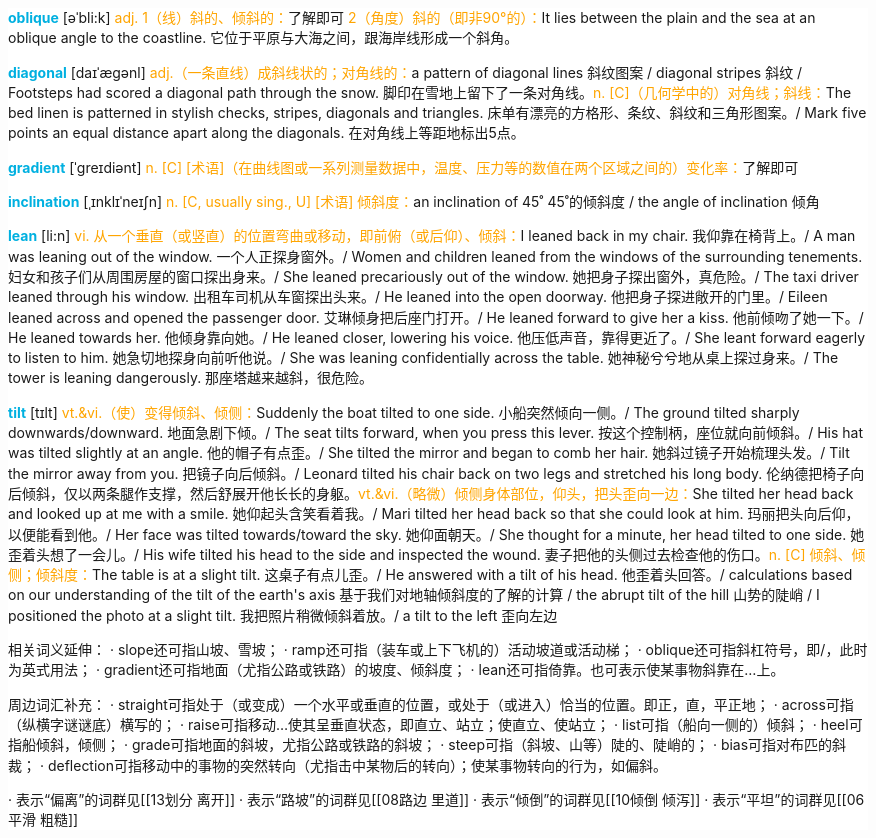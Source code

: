 <font color="sky blue">**oblique**</font> [əˈbli:k]
<font color="orange">adj. 1（线）斜的、倾斜的：</font>了解即可 <font color="orange">2（角度）斜的（即非90°的）：</font>It lies between the plain and the sea at an oblique angle to the coastline. 它位于平原与大海之间，跟海岸线形成一个斜角。

<font color="sky blue">**diagonal**</font> [daɪˈægənl]
<font color="orange">adj.（一条直线）成斜线状的；对角线的：</font>a pattern of diagonal lines 斜纹图案 / diagonal stripes 斜纹 / Footsteps had scored a diagonal path through the snow. 脚印在雪地上留下了一条对角线。<font color="orange">n. [C]（几何学中的）对角线；斜线：</font>The bed linen is patterned in stylish checks, stripes, diagonals and triangles. 床单有漂亮的方格形、条纹、斜纹和三角形图案。/ Mark five points an equal distance apart along the diagonals. 在对角线上等距地标出5点。
           
<font color="sky blue">**gradient**</font> [ˈgreɪdiənt]
<font color="orange">n. [C] [术语]（在曲线图或一系列测量数据中，温度、压力等的数值在两个区域之间的）变化率：</font>了解即可
           
<font color="sky blue">**inclination**</font> [ˌɪnklɪˈneɪʃn]
<font color="orange">n. [C, usually sing., U] [术语] 倾斜度：</font>an inclination of 45˚ 45˚的倾斜度 / the angle of inclination 倾角
            
<font color="sky blue">**lean**</font> [li:n]
<font color="orange">vi. 从一个垂直（或竖直）的位置弯曲或移动，即前俯（或后仰）、倾斜：</font>I leaned back in my chair. 我仰靠在椅背上。/ A man was leaning out of the window. 一个人正探身窗外。/ Women and children leaned from the windows of the surrounding tenements. 妇女和孩子们从周围房屋的窗口探出身来。/ She leaned precariously out of the window. 她把身子探出窗外，真危险。/ The taxi driver leaned through his window. 出租车司机从车窗探出头来。/ He leaned into the open doorway. 他把身子探进敞开的门里。/ Eileen leaned across and opened the passenger door. 艾琳倾身把后座门打开。/ He leaned forward to give her a kiss. 他前倾吻了她一下。/ He leaned towards her. 他倾身靠向她。/ He leaned closer, lowering his voice. 他压低声音，靠得更近了。/ She leant forward eagerly to listen to him. 她急切地探身向前听他说。/ She was leaning confidentially across the table. 她神秘兮兮地从桌上探过身来。/ The tower is leaning dangerously. 那座塔越来越斜，很危险。
                    
<font color="sky blue">**tilt**</font> [tɪlt]
<font color="orange">vt.&vi.（使）变得倾斜、倾侧：</font>Suddenly the boat tilted to one side. 小船突然倾向一侧。/ The ground tilted sharply downwards/downward. 地面急剧下倾。/ The seat tilts forward, when you press this lever. 按这个控制柄，座位就向前倾斜。/ His hat was tilted slightly at an angle. 他的帽子有点歪。/ She tilted the mirror and began to comb her hair. 她斜过镜子开始梳理头发。/ Tilt the mirror away from you. 把镜子向后倾斜。/ Leonard tilted his chair back on two legs and stretched his long body. 伦纳德把椅子向后倾斜，仅以两条腿作支撑，然后舒展开他长长的身躯。<font color="orange">vt.&vi.（略微）倾侧身体部位，仰头，把头歪向一边：</font>She tilted her head back and looked up at me with a smile. 她仰起头含笑看着我。/ Mari tilted her head back so that she could look at him. 玛丽把头向后仰，以便能看到他。/ Her face was tilted towards/toward the sky. 她仰面朝天。/ She thought for a minute, her head tilted to one side. 她歪着头想了一会儿。/ His wife tilted his head to the side and inspected the wound. 妻子把他的头侧过去检查他的伤口。<font color="orange">n. [C] 倾斜、倾侧；倾斜度：</font>The table is at a slight tilt. 这桌子有点儿歪。/ He answered with a tilt of his head. 他歪着头回答。/ calculations based on our understanding of the tilt of the earth's axis 基于我们对地轴倾斜度的了解的计算 / the abrupt tilt of the hill 山势的陡峭 / I positioned the photo at a slight tilt. 我把照片稍微倾斜着放。/ a tilt to the left 歪向左边

相关词义延伸：
· slope还可指山坡、雪坡；
· ramp还可指（装车或上下飞机的）活动坡道或活动梯；
· oblique还可指斜杠符号，即/，此时为英式用法；
· gradient还可指地面（尤指公路或铁路）的坡度、倾斜度；
· lean还可指倚靠。也可表示使某事物斜靠在…上。

周边词汇补充：
· straight可指处于（或变成）一个水平或垂直的位置，或处于（或进入）恰当的位置。即正，直，平正地；
· across可指（纵横字谜谜底）横写的；
· raise可指移动…使其呈垂直状态，即直立、站立；使直立、使站立；
· list可指（船向一侧的）倾斜；
· heel可指船倾斜，倾侧；
· grade可指地面的斜坡，尤指公路或铁路的斜坡；
· steep可指（斜坡、山等）陡的、陡峭的；
· bias可指对布匹的斜裁；
· deflection可指移动中的事物的突然转向（尤指击中某物后的转向）；使某事物转向的行为，如偏斜。
 
· 表示“偏离”的词群见[[13划分 离开]]
· 表示“路坡”的词群见[[08路边 里道]]
· 表示“倾倒”的词群见[[10倾倒 倾泻]]
· 表示“平坦”的词群见[[06平滑 粗糙]]
